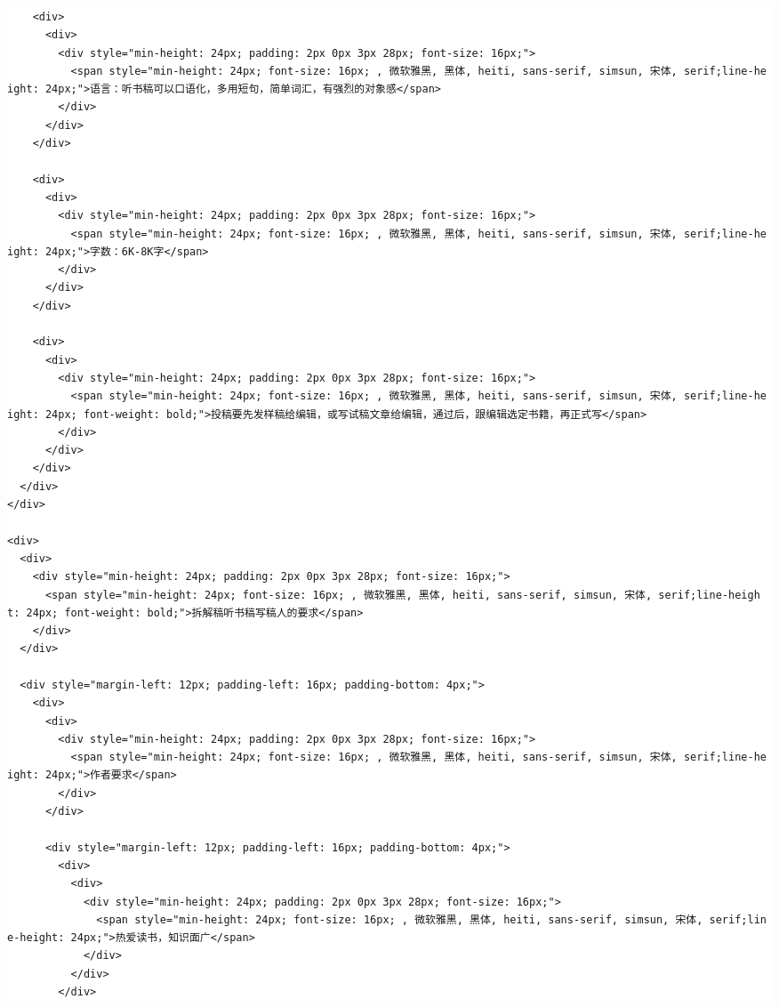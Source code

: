         <div>
          <div>
            <div style="min-height: 24px; padding: 2px 0px 3px 28px; font-size: 16px;">
              <span style="min-height: 24px; font-size: 16px; , 微软雅黑, 黑体, heiti, sans-serif, simsun, 宋体, serif;line-height: 24px;">语言：听书稿可以口语化，多用短句，简单词汇，有强烈的对象感</span>
            </div>
          </div>
        </div>
        
        <div>
          <div>
            <div style="min-height: 24px; padding: 2px 0px 3px 28px; font-size: 16px;">
              <span style="min-height: 24px; font-size: 16px; , 微软雅黑, 黑体, heiti, sans-serif, simsun, 宋体, serif;line-height: 24px;">字数：6K-8K字</span>
            </div>
          </div>
        </div>
        
        <div>
          <div>
            <div style="min-height: 24px; padding: 2px 0px 3px 28px; font-size: 16px;">
              <span style="min-height: 24px; font-size: 16px; , 微软雅黑, 黑体, heiti, sans-serif, simsun, 宋体, serif;line-height: 24px; font-weight: bold;">投稿要先发样稿给编辑，或写试稿文章给编辑，通过后，跟编辑选定书籍，再正式写</span>
            </div>
          </div>
        </div>
      </div>
    </div>
    
    <div>
      <div>
        <div style="min-height: 24px; padding: 2px 0px 3px 28px; font-size: 16px;">
          <span style="min-height: 24px; font-size: 16px; , 微软雅黑, 黑体, heiti, sans-serif, simsun, 宋体, serif;line-height: 24px; font-weight: bold;">拆解稿听书稿写稿人的要求</span>
        </div>
      </div>
      
      <div style="margin-left: 12px; padding-left: 16px; padding-bottom: 4px;">
        <div>
          <div>
            <div style="min-height: 24px; padding: 2px 0px 3px 28px; font-size: 16px;">
              <span style="min-height: 24px; font-size: 16px; , 微软雅黑, 黑体, heiti, sans-serif, simsun, 宋体, serif;line-height: 24px;">作者要求</span>
            </div>
          </div>
          
          <div style="margin-left: 12px; padding-left: 16px; padding-bottom: 4px;">
            <div>
              <div>
                <div style="min-height: 24px; padding: 2px 0px 3px 28px; font-size: 16px;">
                  <span style="min-height: 24px; font-size: 16px; , 微软雅黑, 黑体, heiti, sans-serif, simsun, 宋体, serif;line-height: 24px;">热爱读书，知识面广</span>
                </div>
              </div>
            </div>
            